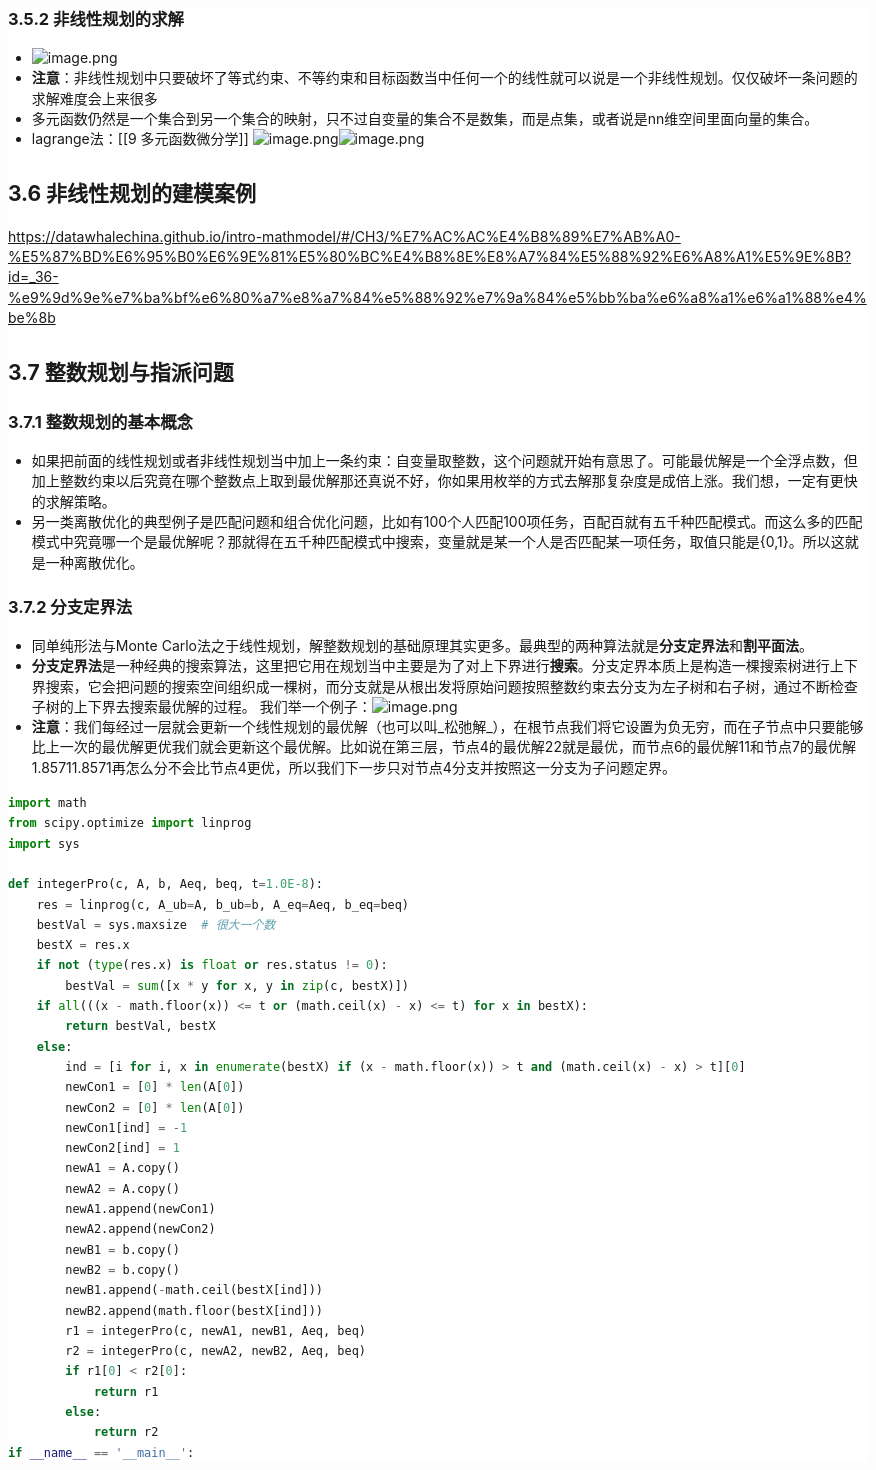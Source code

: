 ### 3.5.2 非线性规划的求解
+ ![image.png](https://aquazone.oss-cn-guangzhou.aliyuncs.com/20240718103438.png)
+ **注意**：非线性规划中只要破坏了等式约束、不等约束和目标函数当中任何一个的线性就可以说是一个非线性规划。仅仅破坏一条问题的求解难度会上来很多
+ 多元函数仍然是一个集合到另一个集合的映射，只不过自变量的集合不是数集，而是点集，或者说是nn维空间里面向量的集合。
+ lagrange法：[[9 多元函数微分学]] ![image.png](https://aquazone.oss-cn-guangzhou.aliyuncs.com/20240718103609.png)![image.png](https://aquazone.oss-cn-guangzhou.aliyuncs.com/20240718103626.png)


## 3.6 非线性规划的建模案例
https://datawhalechina.github.io/intro-mathmodel/#/CH3/%E7%AC%AC%E4%B8%89%E7%AB%A0-%E5%87%BD%E6%95%B0%E6%9E%81%E5%80%BC%E4%B8%8E%E8%A7%84%E5%88%92%E6%A8%A1%E5%9E%8B?id=_36-%e9%9d%9e%e7%ba%bf%e6%80%a7%e8%a7%84%e5%88%92%e7%9a%84%e5%bb%ba%e6%a8%a1%e6%a1%88%e4%be%8b
## 3.7 整数规划与指派问题
### 3.7.1 整数规划的基本概念
+  如果把前面的线性规划或者非线性规划当中加上一条约束：自变量取整数，这个问题就开始有意思了。可能最优解是一个全浮点数，但加上整数约束以后究竟在哪个整数点上取到最优解那还真说不好，你如果用枚举的方式去解那复杂度是成倍上涨。我们想，一定有更快的求解策略。
+ 另一类离散优化的典型例子是匹配问题和组合优化问题，比如有100个人匹配100项任务，百配百就有五千种匹配模式。而这么多的匹配模式中究竟哪一个是最优解呢？那就得在五千种匹配模式中搜索，变量就是某一个人是否匹配某一项任务，取值只能是{0,1}。所以这就是一种离散优化。

### 3.7.2 分支定界法
+ 同单纯形法与Monte Carlo法之于线性规划，解整数规划的基础原理其实更多。最典型的两种算法就是**分支定界法**和**割平面法**。
+ **分支定界法**是一种经典的搜索算法，这里把它用在规划当中主要是为了对上下界进行**搜索**。分支定界本质上是构造一棵搜索树进行上下界搜索，它会把问题的搜索空间组织成一棵树，而分支就是从根出发将原始问题按照整数约束去分支为左子树和右子树，通过不断检查子树的上下界去搜索最优解的过程。 我们举一个例子：![image.png](https://aquazone.oss-cn-guangzhou.aliyuncs.com/20240718104133.png)
+ **注意**：我们每经过一层就会更新一个线性规划的最优解（也可以叫_松弛解_），在根节点我们将它设置为负无穷，而在子节点中只要能够比上一次的最优解更优我们就会更新这个最优解。比如说在第三层，节点4的最优解22就是最优，而节点6的最优解11和节点7的最优解1.85711.8571再怎么分不会比节点4更优，所以我们下一步只对节点4分支并按照这一分支为子问题定界。
```python
import math
from scipy.optimize import linprog
import sys

def integerPro(c, A, b, Aeq, beq, t=1.0E-8):
    res = linprog(c, A_ub=A, b_ub=b, A_eq=Aeq, b_eq=beq)
    bestVal = sys.maxsize  # 很大一个数
    bestX = res.x
    if not (type(res.x) is float or res.status != 0):
        bestVal = sum([x * y for x, y in zip(c, bestX)])
    if all(((x - math.floor(x)) <= t or (math.ceil(x) - x) <= t) for x in bestX):
        return bestVal, bestX
    else:
        ind = [i for i, x in enumerate(bestX) if (x - math.floor(x)) > t and (math.ceil(x) - x) > t][0]
        newCon1 = [0] * len(A[0])
        newCon2 = [0] * len(A[0])
        newCon1[ind] = -1
        newCon2[ind] = 1
        newA1 = A.copy()
        newA2 = A.copy()
        newA1.append(newCon1)
        newA2.append(newCon2)
        newB1 = b.copy()
        newB2 = b.copy()
        newB1.append(-math.ceil(bestX[ind]))
        newB2.append(math.floor(bestX[ind]))
        r1 = integerPro(c, newA1, newB1, Aeq, beq)
        r2 = integerPro(c, newA2, newB2, Aeq, beq)
        if r1[0] < r2[0]:
            return r1
        else:
            return r2
if __name__ == '__main__':
```